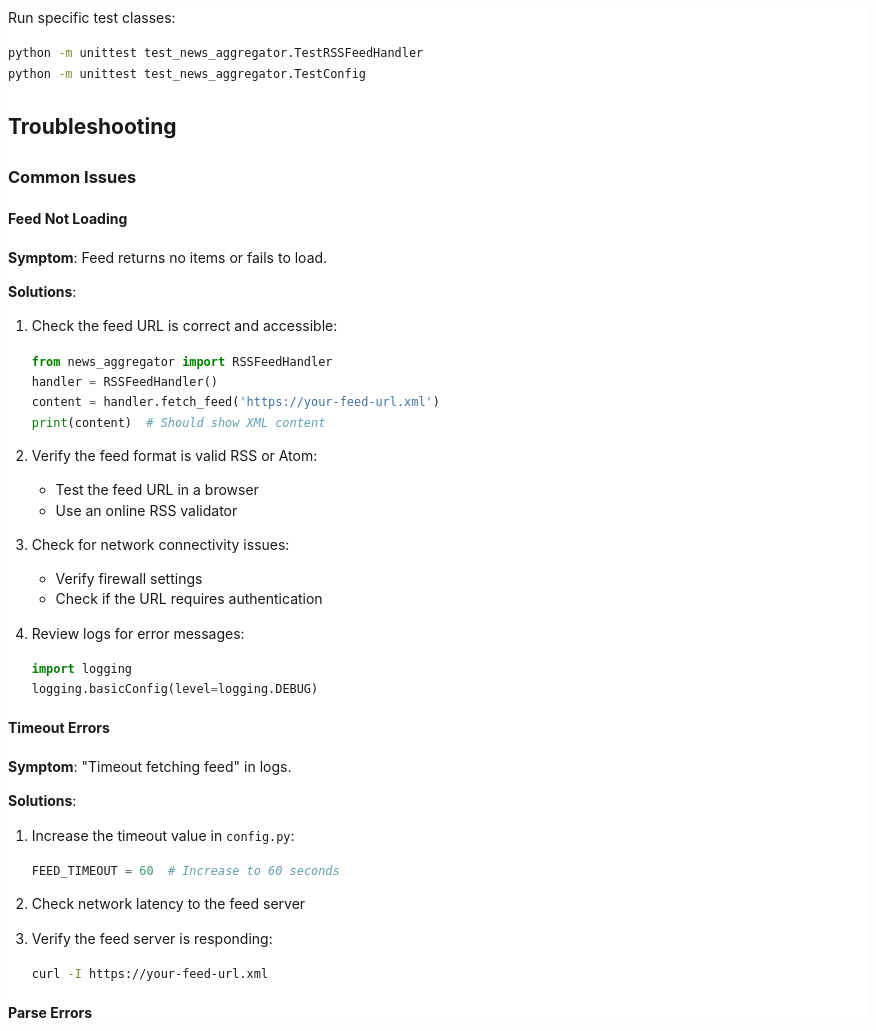 Run specific test classes:

```bash
python -m unittest test_news_aggregator.TestRSSFeedHandler
python -m unittest test_news_aggregator.TestConfig
```

## Troubleshooting

### Common Issues

#### Feed Not Loading

**Symptom**: Feed returns no items or fails to load.

**Solutions**:
1. Check the feed URL is correct and accessible:
   ```python
   from news_aggregator import RSSFeedHandler
   handler = RSSFeedHandler()
   content = handler.fetch_feed('https://your-feed-url.xml')
   print(content)  # Should show XML content
   ```

2. Verify the feed format is valid RSS or Atom:
   - Test the feed URL in a browser
   - Use an online RSS validator

3. Check for network connectivity issues:
   - Verify firewall settings
   - Check if the URL requires authentication

4. Review logs for error messages:
   ```python
   import logging
   logging.basicConfig(level=logging.DEBUG)
   ```

#### Timeout Errors

**Symptom**: "Timeout fetching feed" in logs.

**Solutions**:
1. Increase the timeout value in `config.py`:
   ```python
   FEED_TIMEOUT = 60  # Increase to 60 seconds
   ```

2. Check network latency to the feed server

3. Verify the feed server is responding:
   ```bash
   curl -I https://your-feed-url.xml
   ```

#### Parse Errors
